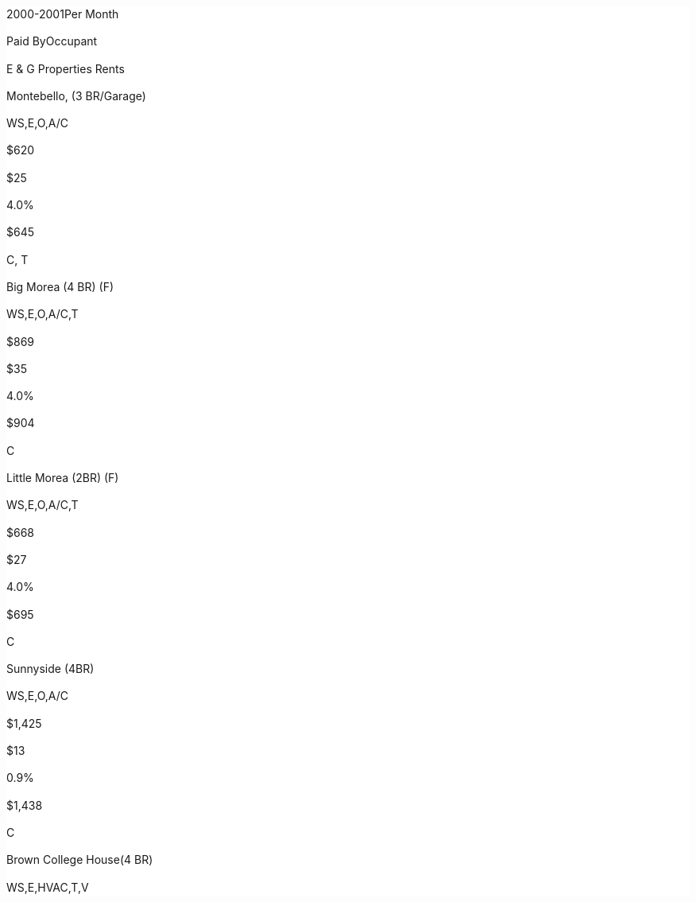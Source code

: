 2000-2001Per Month

Paid ByOccupant

E & G Properties Rents

Montebello, (3 BR/Garage)

WS,E,O,A/C

$620

$25

4.0%

$645

C, T

Big Morea (4 BR) (F)

WS,E,O,A/C,T

$869

$35

4.0%

$904

C

Little Morea (2BR) (F)

WS,E,O,A/C,T

$668

$27

4.0%

$695

C

Sunnyside (4BR)

WS,E,O,A/C

$1,425

$13

0.9%

$1,438

C

Brown College House(4 BR)

WS,E,HVAC,T,V
